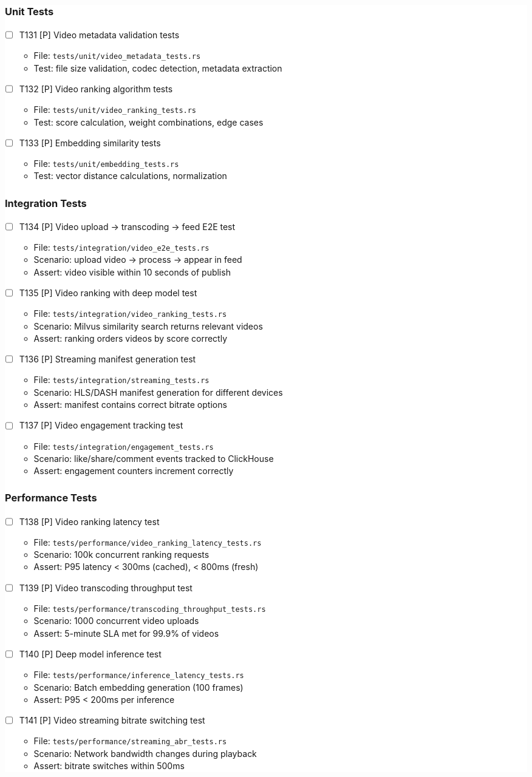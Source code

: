 ### Unit Tests

- [ ] T131 [P] Video metadata validation tests
  - File: `tests/unit/video_metadata_tests.rs`
  - Test: file size validation, codec detection, metadata extraction

- [ ] T132 [P] Video ranking algorithm tests
  - File: `tests/unit/video_ranking_tests.rs`
  - Test: score calculation, weight combinations, edge cases

- [ ] T133 [P] Embedding similarity tests
  - File: `tests/unit/embedding_tests.rs`
  - Test: vector distance calculations, normalization

### Integration Tests

- [ ] T134 [P] Video upload → transcoding → feed E2E test
  - File: `tests/integration/video_e2e_tests.rs`
  - Scenario: upload video → process → appear in feed
  - Assert: video visible within 10 seconds of publish

- [ ] T135 [P] Video ranking with deep model test
  - File: `tests/integration/video_ranking_tests.rs`
  - Scenario: Milvus similarity search returns relevant videos
  - Assert: ranking orders videos by score correctly

- [ ] T136 [P] Streaming manifest generation test
  - File: `tests/integration/streaming_tests.rs`
  - Scenario: HLS/DASH manifest generation for different devices
  - Assert: manifest contains correct bitrate options

- [ ] T137 [P] Video engagement tracking test
  - File: `tests/integration/engagement_tests.rs`
  - Scenario: like/share/comment events tracked to ClickHouse
  - Assert: engagement counters increment correctly

### Performance Tests

- [ ] T138 [P] Video ranking latency test
  - File: `tests/performance/video_ranking_latency_tests.rs`
  - Scenario: 100k concurrent ranking requests
  - Assert: P95 latency < 300ms (cached), < 800ms (fresh)

- [ ] T139 [P] Video transcoding throughput test
  - File: `tests/performance/transcoding_throughput_tests.rs`
  - Scenario: 1000 concurrent video uploads
  - Assert: 5-minute SLA met for 99.9% of videos

- [ ] T140 [P] Deep model inference test
  - File: `tests/performance/inference_latency_tests.rs`
  - Scenario: Batch embedding generation (100 frames)
  - Assert: P95 < 200ms per inference

- [ ] T141 [P] Video streaming bitrate switching test
  - File: `tests/performance/streaming_abr_tests.rs`
  - Scenario: Network bandwidth changes during playback
  - Assert: bitrate switches within 500ms
